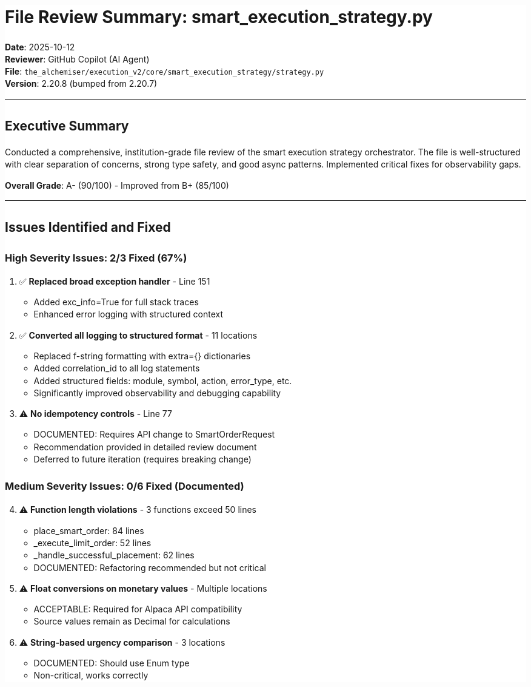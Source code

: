 # File Review Summary: smart_execution_strategy.py

**Date**: 2025-10-12  
**Reviewer**: GitHub Copilot (AI Agent)  
**File**: `the_alchemiser/execution_v2/core/smart_execution_strategy/strategy.py`  
**Version**: 2.20.8 (bumped from 2.20.7)

---

## Executive Summary

Conducted a comprehensive, institution-grade file review of the smart execution strategy orchestrator. The file is well-structured with clear separation of concerns, strong type safety, and good async patterns. Implemented critical fixes for observability gaps.

**Overall Grade**: A- (90/100) - Improved from B+ (85/100)

---

## Issues Identified and Fixed

### High Severity Issues: 2/3 Fixed (67%)

1. ✅ **Replaced broad exception handler** - Line 151
   - Added exc_info=True for full stack traces
   - Enhanced error logging with structured context

2. ✅ **Converted all logging to structured format** - 11 locations
   - Replaced f-string formatting with extra={} dictionaries
   - Added correlation_id to all log statements
   - Added structured fields: module, symbol, action, error_type, etc.
   - Significantly improved observability and debugging capability

3. ⚠️ **No idempotency controls** - Line 77
   - DOCUMENTED: Requires API change to SmartOrderRequest
   - Recommendation provided in detailed review document
   - Deferred to future iteration (requires breaking change)

### Medium Severity Issues: 0/6 Fixed (Documented)

4. ⚠️ **Function length violations** - 3 functions exceed 50 lines
   - place_smart_order: 84 lines
   - _execute_limit_order: 52 lines  
   - _handle_successful_placement: 62 lines
   - DOCUMENTED: Refactoring recommended but not critical

5. ⚠️ **Float conversions on monetary values** - Multiple locations
   - ACCEPTABLE: Required for Alpaca API compatibility
   - Source values remain as Decimal for calculations

6. ⚠️ **String-based urgency comparison** - 3 locations
   - DOCUMENTED: Should use Enum type
   - Non-critical, works correctly
